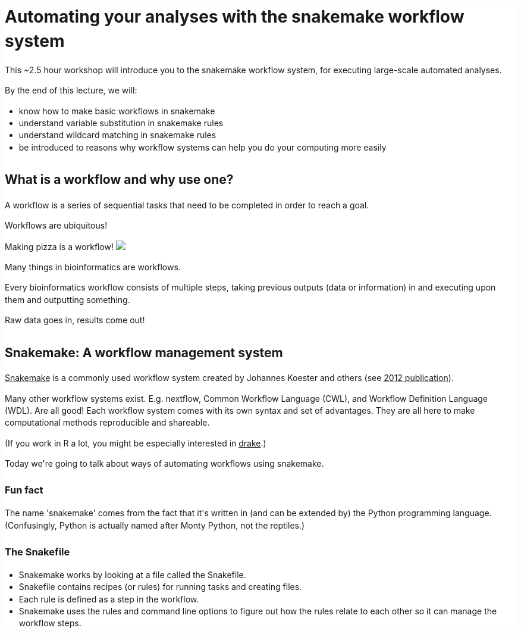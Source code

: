 # Automating your analyses with the snakemake workflow system

This ~2.5 hour workshop will introduce you to the snakemake
workflow system, for executing large-scale automated analyses.

By the end of this lecture, we will:

- know how to make basic workflows in snakemake 
- understand variable substitution in snakemake rules
- understand wildcard matching in snakemake rules
- be introduced to reasons why workflow systems can help you do your computing more easily

## What is a workflow and why use one?

A workflow is a series of sequential tasks that need to be completed in order to reach a goal. 

Workflows are ubiquitous!

Making pizza is a workflow!
![](https://i.imgur.com/xXkH9Qf.png)

Many things in bioinformatics are workflows. 
 
Every bioinformatics workflow consists of multiple steps, taking previous outputs (data or information) in and executing upon them and outputting something. 

Raw data goes in, results come out! 


## Snakemake: A workflow management system

[Snakemake](https://snakemake.readthedocs.io/en/stable/) is a commonly used workflow system created by Johannes Koester and others (see [2012 publication](https://academic.oup.com/bioinformatics/article/28/19/2520/290322)).

Many other workflow systems exist. E.g. nextflow, Common Workflow Language (CWL), and Workflow Definition Language (WDL). Are all good! Each workflow system comes with its own syntax and set of advantages. They are all here to make computational methods reproducible and shareable.

(If you work in R a lot, you might be especially interested in [drake](https://github.com/ropensci/drake).)

Today we're going to talk about ways of automating workflows using snakemake.

### Fun fact
The name 'snakemake' comes from the fact that it's written in (and can be extended by) the Python programming language. (Confusingly, Python is actually named after Monty Python, not the reptiles.)

### The Snakefile
- Snakemake works by looking at a file called the Snakefile.
- Snakefile contains recipes (or rules) for running tasks and creating files. 
- Each rule is defined as a step in the workflow. 
- Snakemake uses the rules and command line options to figure out how the rules relate to each other so it can manage the workflow steps.
